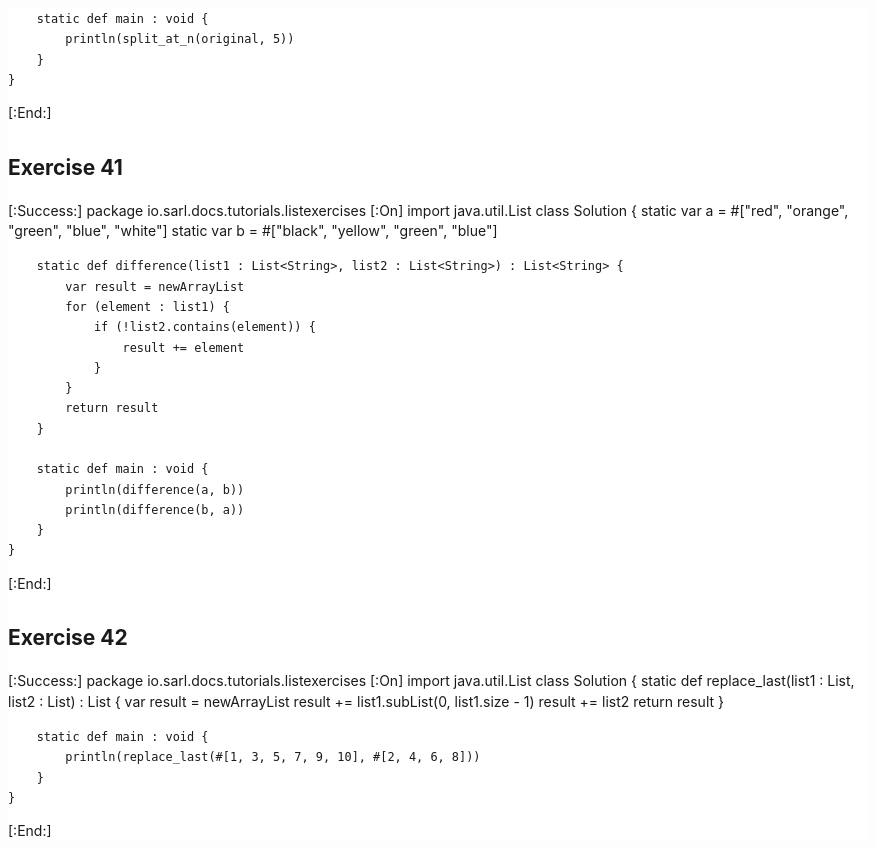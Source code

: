 		static def main : void {
			println(split_at_n(original, 5))
		}
	}
[:End:]

## Exercise 41

[:Success:]
	package io.sarl.docs.tutorials.listexercises
	[:On]
	import java.util.List
	class Solution {
		static var a = #["red", "orange", "green", "blue", "white"]
		static var b = #["black", "yellow", "green", "blue"]

		static def difference(list1 : List<String>, list2 : List<String>) : List<String> {
			var result = newArrayList
			for (element : list1) {
				if (!list2.contains(element)) {
					result += element
				}
			}
			return result
		}

		static def main : void {
			println(difference(a, b))
			println(difference(b, a))
		}
	}
[:End:]

## Exercise 42

[:Success:]
	package io.sarl.docs.tutorials.listexercises
	[:On]
	import java.util.List
	class Solution {
		static def replace_last(list1 : List<Integer>, list2 : List<Integer>) : List<Integer> {
			var result = newArrayList
			result += list1.subList(0, list1.size - 1)
			result += list2
			return result
		}

		static def main : void {
			println(replace_last(#[1, 3, 5, 7, 9, 10], #[2, 4, 6, 8]))
		}
	}
[:End:]
